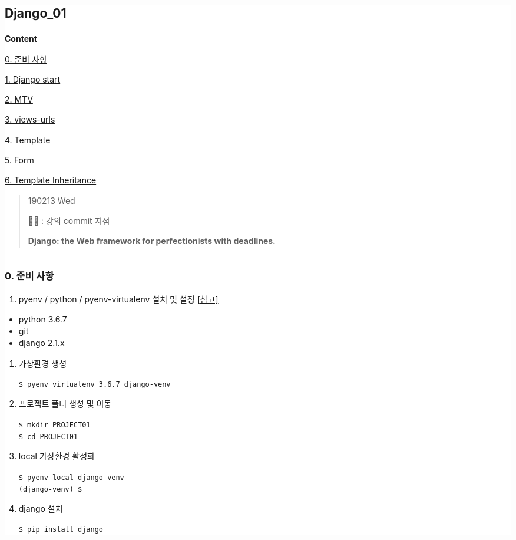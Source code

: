 ## Django_01

**Content**

[0. 준비 사항](https://github.com/djpy2/Django/blob/master/Django_01.md#0-%EC%A4%80%EB%B9%84-%EC%82%AC%ED%95%AD)

[1. Django start](https://github.com/djpy2/Django/blob/master/Django_01.md#1-django-start)

[2. MTV](https://github.com/djpy2/Django/blob/master/Django_01.md#2-mtv)

[3. views-urls](https://github.com/djpy2/Django/blob/master/Django_01.md#3-views-urls)

[4. Template](https://github.com/djpy2/Django/blob/master/Django_01.md#4-template)

[5. Form](https://github.com/djpy2/Django/blob/master/Django_01.md#5-form)

[6. Template Inheritance](https://github.com/djpy2/Django/blob/master/Django_01.md#6-template-inheritance)

> 190213 Wed
>
> 👨‍💻 : 강의 commit 지점
>
> **Django: the Web framework for perfectionists with deadlines.**

------

### 0. 준비 사항

1. pyenv / python / pyenv-virtualenv 설치 및 설정 [[참고\]](https://zzu.li/djpy2_c9)

- python 3.6.7
- git
- django 2.1.x

1. 가상환경 생성

   ```
   $ pyenv virtualenv 3.6.7 django-venv
   ```

2. 프로젝트 폴더 생성 및 이동

   ```
   $ mkdir PROJECT01
   $ cd PROJECT01
   ```

3. local 가상환경 활성화

   ```
   $ pyenv local django-venv
   (django-venv) $
   ```

4. django 설치

   ```
   $ pip install django
   ```

